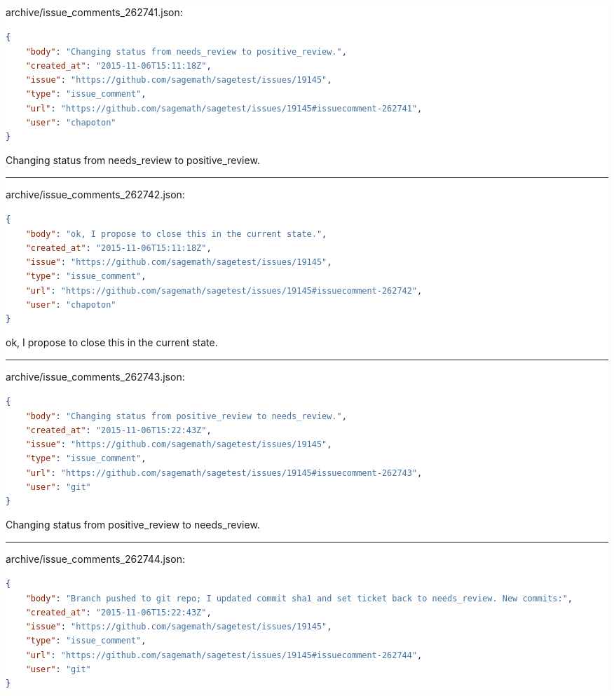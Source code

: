 
archive/issue_comments_262741.json:
```json
{
    "body": "Changing status from needs_review to positive_review.",
    "created_at": "2015-11-06T15:11:18Z",
    "issue": "https://github.com/sagemath/sagetest/issues/19145",
    "type": "issue_comment",
    "url": "https://github.com/sagemath/sagetest/issues/19145#issuecomment-262741",
    "user": "chapoton"
}
```

Changing status from needs_review to positive_review.



---

archive/issue_comments_262742.json:
```json
{
    "body": "ok, I propose to close this in the current state.",
    "created_at": "2015-11-06T15:11:18Z",
    "issue": "https://github.com/sagemath/sagetest/issues/19145",
    "type": "issue_comment",
    "url": "https://github.com/sagemath/sagetest/issues/19145#issuecomment-262742",
    "user": "chapoton"
}
```

ok, I propose to close this in the current state.



---

archive/issue_comments_262743.json:
```json
{
    "body": "Changing status from positive_review to needs_review.",
    "created_at": "2015-11-06T15:22:43Z",
    "issue": "https://github.com/sagemath/sagetest/issues/19145",
    "type": "issue_comment",
    "url": "https://github.com/sagemath/sagetest/issues/19145#issuecomment-262743",
    "user": "git"
}
```

Changing status from positive_review to needs_review.



---

archive/issue_comments_262744.json:
```json
{
    "body": "Branch pushed to git repo; I updated commit sha1 and set ticket back to needs_review. New commits:",
    "created_at": "2015-11-06T15:22:43Z",
    "issue": "https://github.com/sagemath/sagetest/issues/19145",
    "type": "issue_comment",
    "url": "https://github.com/sagemath/sagetest/issues/19145#issuecomment-262744",
    "user": "git"
}
```
